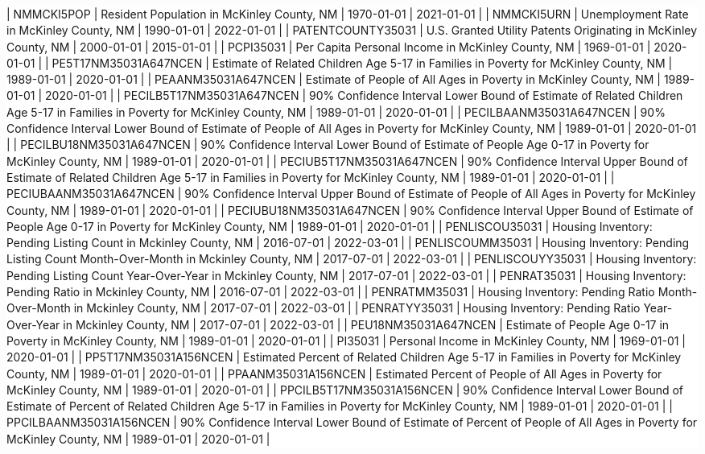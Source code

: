 | NMMCKI5POP                | Resident Population in McKinley County, NM                                                                                                                                   | 1970-01-01          | 2021-01-01        |
| NMMCKI5URN                | Unemployment Rate in McKinley County, NM                                                                                                                                     | 1990-01-01          | 2022-01-01        |
| PATENTCOUNTY35031         | U.S. Granted Utility Patents Originating in McKinley County, NM                                                                                                              | 2000-01-01          | 2015-01-01        |
| PCPI35031                 | Per Capita Personal Income in McKinley County, NM                                                                                                                            | 1969-01-01          | 2020-01-01        |
| PE5T17NM35031A647NCEN     | Estimate of Related Children Age 5-17 in Families in Poverty for McKinley County, NM                                                                                         | 1989-01-01          | 2020-01-01        |
| PEAANM35031A647NCEN       | Estimate of People of All Ages in Poverty in McKinley County, NM                                                                                                             | 1989-01-01          | 2020-01-01        |
| PECILB5T17NM35031A647NCEN | 90% Confidence Interval Lower Bound of Estimate of Related Children Age 5-17 in Families in Poverty for McKinley County, NM                                                  | 1989-01-01          | 2020-01-01        |
| PECILBAANM35031A647NCEN   | 90% Confidence Interval Lower Bound of Estimate of People of All Ages in Poverty for McKinley County, NM                                                                     | 1989-01-01          | 2020-01-01        |
| PECILBU18NM35031A647NCEN  | 90% Confidence Interval Lower Bound of Estimate of People Age 0-17 in Poverty for McKinley County, NM                                                                        | 1989-01-01          | 2020-01-01        |
| PECIUB5T17NM35031A647NCEN | 90% Confidence Interval Upper Bound of Estimate of Related Children Age 5-17 in Families in Poverty for McKinley County, NM                                                  | 1989-01-01          | 2020-01-01        |
| PECIUBAANM35031A647NCEN   | 90% Confidence Interval Upper Bound of Estimate of People of All Ages in Poverty for McKinley County, NM                                                                     | 1989-01-01          | 2020-01-01        |
| PECIUBU18NM35031A647NCEN  | 90% Confidence Interval Upper Bound of Estimate of People Age 0-17 in Poverty for McKinley County, NM                                                                        | 1989-01-01          | 2020-01-01        |
| PENLISCOU35031            | Housing Inventory: Pending Listing Count in Mckinley County, NM                                                                                                              | 2016-07-01          | 2022-03-01        |
| PENLISCOUMM35031          | Housing Inventory: Pending Listing Count Month-Over-Month in Mckinley County, NM                                                                                             | 2017-07-01          | 2022-03-01        |
| PENLISCOUYY35031          | Housing Inventory: Pending Listing Count Year-Over-Year in Mckinley County, NM                                                                                               | 2017-07-01          | 2022-03-01        |
| PENRAT35031               | Housing Inventory: Pending Ratio in Mckinley County, NM                                                                                                                      | 2016-07-01          | 2022-03-01        |
| PENRATMM35031             | Housing Inventory: Pending Ratio Month-Over-Month in Mckinley County, NM                                                                                                     | 2017-07-01          | 2022-03-01        |
| PENRATYY35031             | Housing Inventory: Pending Ratio Year-Over-Year in Mckinley County, NM                                                                                                       | 2017-07-01          | 2022-03-01        |
| PEU18NM35031A647NCEN      | Estimate of People Age 0-17 in Poverty in McKinley County, NM                                                                                                                | 1989-01-01          | 2020-01-01        |
| PI35031                   | Personal Income in McKinley County, NM                                                                                                                                       | 1969-01-01          | 2020-01-01        |
| PP5T17NM35031A156NCEN     | Estimated Percent of Related Children Age 5-17 in Families in Poverty for McKinley County, NM                                                                                | 1989-01-01          | 2020-01-01        |
| PPAANM35031A156NCEN       | Estimated Percent of People of All Ages in Poverty for McKinley County, NM                                                                                                   | 1989-01-01          | 2020-01-01        |
| PPCILB5T17NM35031A156NCEN | 90% Confidence Interval Lower Bound of Estimate of Percent of Related Children Age 5-17 in Families in Poverty for McKinley County, NM                                       | 1989-01-01          | 2020-01-01        |
| PPCILBAANM35031A156NCEN   | 90% Confidence Interval Lower Bound of Estimate of Percent of People of All Ages in Poverty for McKinley County, NM                                                          | 1989-01-01          | 2020-01-01        |